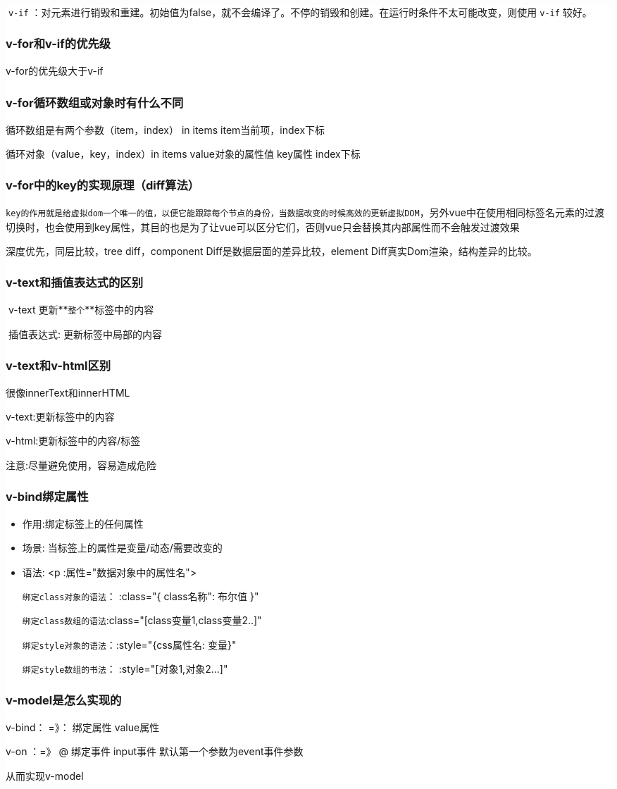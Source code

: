​	`v-if` ：对元素进行销毁和重建。初始值为false，就不会编译了。不停的销毁和创建。在运行时条件不太可能改变，则使用 `v-if` 较好。

### v-for和v-if的优先级

v-for的优先级大于v-if

### v-for循环数组或对象时有什么不同

循环数组是有两个参数（item，index） in items  item当前项，index下标

循环对象（value，key，index）in items  value对象的属性值  key属性 index下标

### v-for中的key的实现原理（diff算法）

`key的作用就是给虚拟dom一个唯一的值，以便它能跟踪每个节点的身份，当数据改变的时候高效的更新虚拟DOM`，另外vue中在使用相同标签名元素的过渡切换时，也会使用到key属性，其目的也是为了让vue可以区分它们，否则vue只会替换其内部属性而不会触发过渡效果

深度优先，同层比较，tree diff，component Diff是数据层面的差异比较，element Diff真实Dom渲染，结构差异的比较。

### v-text和插值表达式的区别

​	v-text  更新**`整个`**标签中的内容

​	插值表达式: 更新标签中局部的内容

### v-text和v-html区别

很像innerText和innerHTML

v-text:更新标签中的内容

v-html:更新标签中的内容/标签

注意:尽量避免使用，容易造成危险

### v-bind绑定属性

- 作用:绑定标签上的任何属性

- 场景: 当标签上的属性是变量/动态/需要改变的 

- 语法:  <p :属性="数据对象中的属性名"></p>

  `绑定class对象的语法`： :class="{ class名称": 布尔值 }"

  `绑定class数组的语法`:class="[class变量1,class变量2..]"

  `绑定style对象的语法`：:style="{css属性名: 变量}"

  `绑定style数组的书法`： :style="[对象1,对象2...]"

### v-model是怎么实现的

v-bind： =》： 绑定属性 value属性

v-on ：=》 @ 绑定事件  input事件	 默认第一个参数为event事件参数

从而实现v-model
